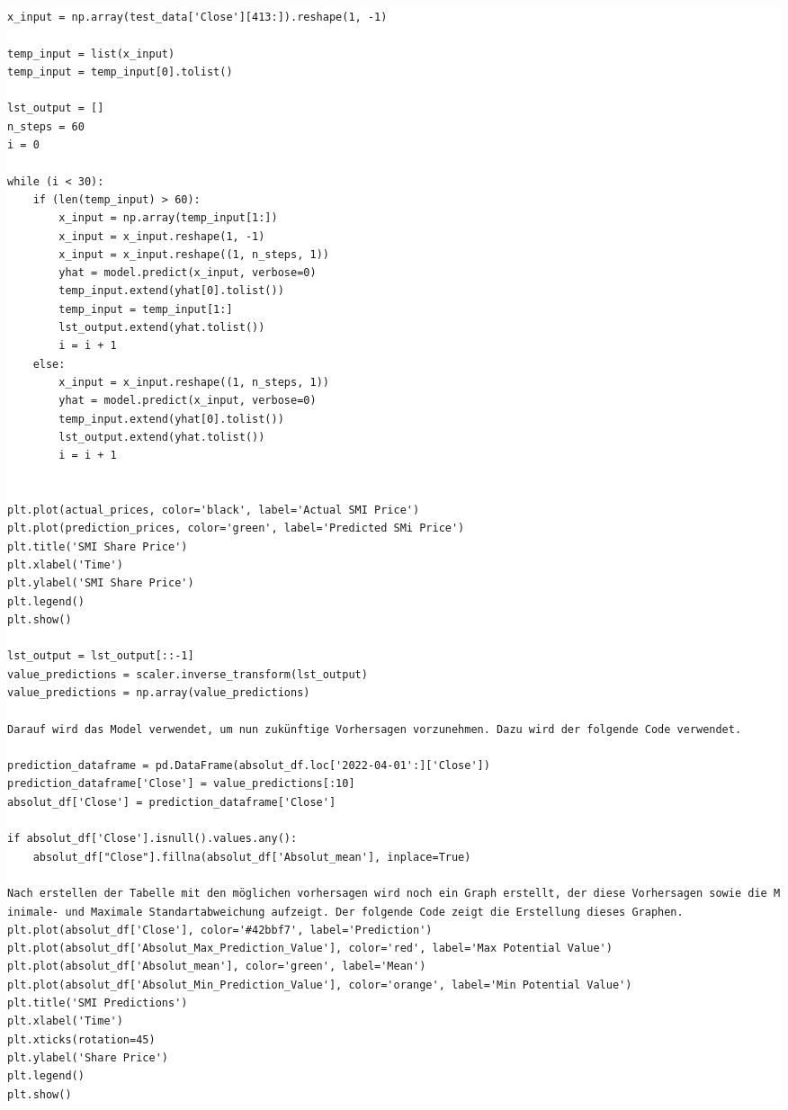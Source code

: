     x_input = np.array(test_data['Close'][413:]).reshape(1, -1)
    
    temp_input = list(x_input)
    temp_input = temp_input[0].tolist()
    
    lst_output = []
    n_steps = 60
    i = 0
    
    while (i < 30):
        if (len(temp_input) > 60):
            x_input = np.array(temp_input[1:])
            x_input = x_input.reshape(1, -1)
            x_input = x_input.reshape((1, n_steps, 1))
            yhat = model.predict(x_input, verbose=0)
            temp_input.extend(yhat[0].tolist())
            temp_input = temp_input[1:]
            lst_output.extend(yhat.tolist())
            i = i + 1
        else:
            x_input = x_input.reshape((1, n_steps, 1))
            yhat = model.predict(x_input, verbose=0)
            temp_input.extend(yhat[0].tolist())
            lst_output.extend(yhat.tolist())
            i = i + 1
    
    
    plt.plot(actual_prices, color='black', label='Actual SMI Price')
    plt.plot(prediction_prices, color='green', label='Predicted SMi Price')
    plt.title('SMI Share Price')
    plt.xlabel('Time')
    plt.ylabel('SMI Share Price')
    plt.legend()
    plt.show()
    
    lst_output = lst_output[::-1]
    value_predictions = scaler.inverse_transform(lst_output)
    value_predictions = np.array(value_predictions)
    
    Darauf wird das Model verwendet, um nun zukünftige Vorhersagen vorzunehmen. Dazu wird der folgende Code verwendet.
    
    prediction_dataframe = pd.DataFrame(absolut_df.loc['2022-04-01':]['Close'])
    prediction_dataframe['Close'] = value_predictions[:10]
    absolut_df['Close'] = prediction_dataframe['Close']
    
    if absolut_df['Close'].isnull().values.any():
        absolut_df["Close"].fillna(absolut_df['Absolut_mean'], inplace=True)
    
    Nach erstellen der Tabelle mit den möglichen vorhersagen wird noch ein Graph erstellt, der diese Vorhersagen sowie die Minimale- und Maximale Standartabweichung aufzeigt. Der folgende Code zeigt die Erstellung dieses Graphen.
    plt.plot(absolut_df['Close'], color='#42bbf7', label='Prediction')
    plt.plot(absolut_df['Absolut_Max_Prediction_Value'], color='red', label='Max Potential Value')
    plt.plot(absolut_df['Absolut_mean'], color='green', label='Mean')
    plt.plot(absolut_df['Absolut_Min_Prediction_Value'], color='orange', label='Min Potential Value')
    plt.title('SMI Predictions')
    plt.xlabel('Time')
    plt.xticks(rotation=45)
    plt.ylabel('Share Price')
    plt.legend()
    plt.show()
